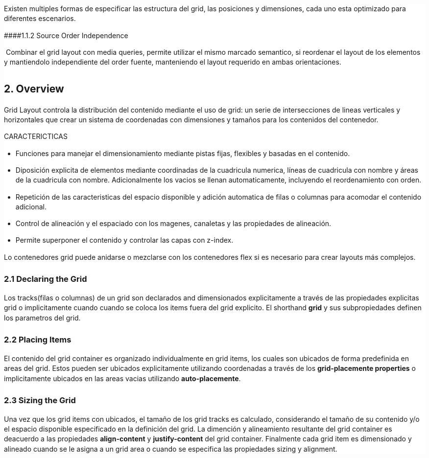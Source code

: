 Existen multiples formas de especificar las estructura del grid, las posiciones y dimensiones, cada uno esta optimizado para diferentes escenarios.

####1.1.2 Source Order Independence

​	Combinar el grid layout con media queries, permite utilizar el mismo marcado semantico, si reordenar el layout de los elementos y mantiendolo independiente del order fuente, manteniendo el layout requerido en ambas orientaciones.

## 2. Overview

Grid Layout controla la distribución del contenido mediante el uso de grid: un serie de intersecciones de lineas verticales y horizontales que crear un sistema de coordenadas con dimensiones y tamaños para los contenidos del contenedor.

CARACTERICTICAS

*  Funciones para manejar el dimensionamiento mediante pistas fijas, flexibles y basadas en el contenido.

* Diposición explicita de elementos mediante coordinadas de la cuadricula numerica, líneas de cuadricula con nombre y áreas de la cuadricula con nombre. Adicionalmente los vacios se llenan automaticamente, incluyendo el reordenamiento con orden.

* Repetición de las caracteristicas del espacio disponible y adición automatica de filas o columnas para acomodar el contenido adicional.

* Control de alineación y el espaciado con los magenes, canaletas y las propiedades de alineación.

* Permite superponer el contenido y controlar las capas con z-index.

Lo contenedores grid puede anidarse o mezclarse con los contenedores flex si es necesario para crear layouts más complejos.

### 2.1 Declaring the Grid

Los tracks(filas o columnas) de un grid son declarados and dimensionados explicitamente a través de las propiedades explicitas grid o implicitamente cuando cuando se coloca los items fuera del grid explicito. El shorthand **grid** y sus subpropiedades definen los parametros del grid.

### 2.2 Placing Items

El contenido del grid container es organizado individualmente en grid items, los cuales son ubicados de forma predefinida en areas del grid. Estos pueden ser ubicados explicitamente utilizando coordenadas  a través de los **grid-placemente properties** o implicitamente ubicados en las areas vacias utilizando **auto-placemente**.

### 2.3 Sizing the Grid

Una vez que los grid items con ubicados, el tamaño de los grid tracks es calculado, considerando el tamaño de su contenido y/o el espacio disponible especificado en la definición del grid.
La dimención y alineamiento resultante del grid container es  deacuerdo a las propiedades **align-content** y **justify-content** del grid container. 
Finalmente cada grid item es dimensionado y alineado cuando se le asigna a un grid area o cuando se especifica las propiedades sizing y alignment.
